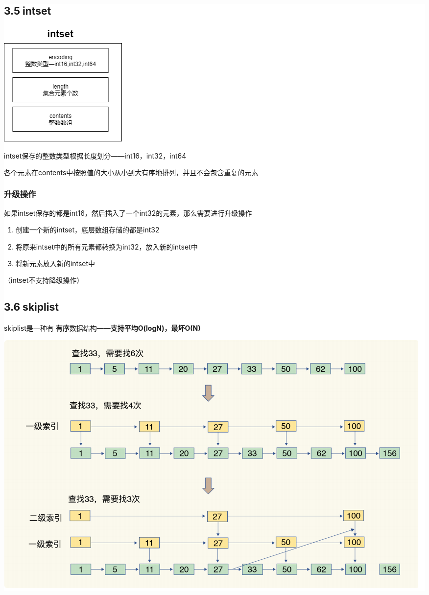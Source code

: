 

## 3.5 intset

![34](p/37.png)

intset保存的整数类型根据长度划分——int16，int32，int64

各个元素在contents中按照值的大小从小到大有序地排列，并且不会包含重复的元素

### 升级操作

如果intset保存的都是int16，然后插入了一个int32的元素，那么需要进行升级操作

1. 创建一个新的intset，底层数组存储的都是int32

2. 将原来intset中的所有元素都转换为int32，放入新的intset中
3. 将新元素放入新的intset中

（intset不支持降级操作）



## 3.6 skiplist

skiplist是一种有 **有序**数据结构——**支持平均O(logN)，最坏O(N)**

![34](p/34.png)
